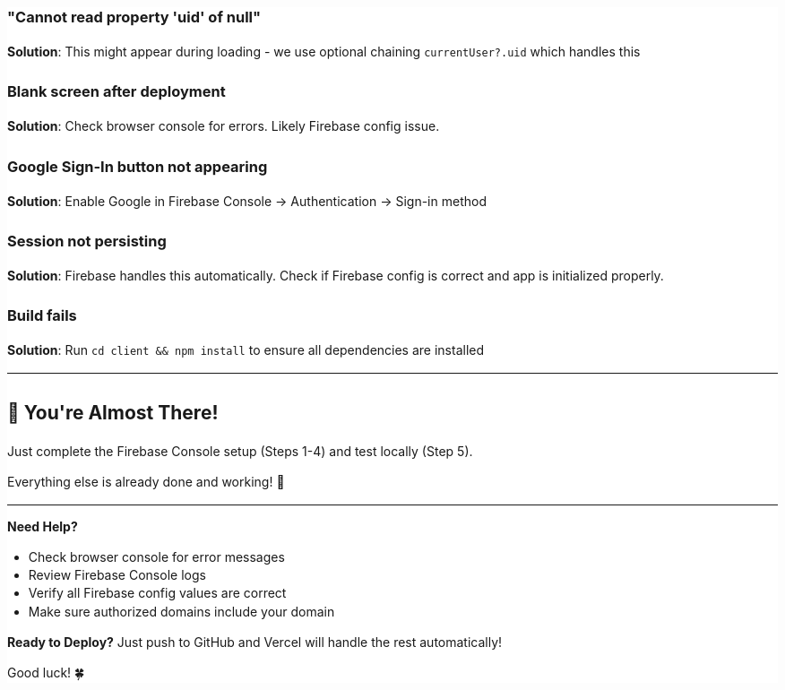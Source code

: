 ### "Cannot read property 'uid' of null"
**Solution**: This might appear during loading - we use optional chaining `currentUser?.uid` which handles this

### Blank screen after deployment
**Solution**: Check browser console for errors. Likely Firebase config issue.

### Google Sign-In button not appearing
**Solution**: Enable Google in Firebase Console → Authentication → Sign-in method

### Session not persisting
**Solution**: Firebase handles this automatically. Check if Firebase config is correct and app is initialized properly.

### Build fails
**Solution**: Run `cd client && npm install` to ensure all dependencies are installed

---

## 🎉 You're Almost There!

Just complete the Firebase Console setup (Steps 1-4) and test locally (Step 5).

Everything else is already done and working! 🚀

---

**Need Help?**
- Check browser console for error messages
- Review Firebase Console logs
- Verify all Firebase config values are correct
- Make sure authorized domains include your domain

**Ready to Deploy?**
Just push to GitHub and Vercel will handle the rest automatically!

Good luck! 🍀

